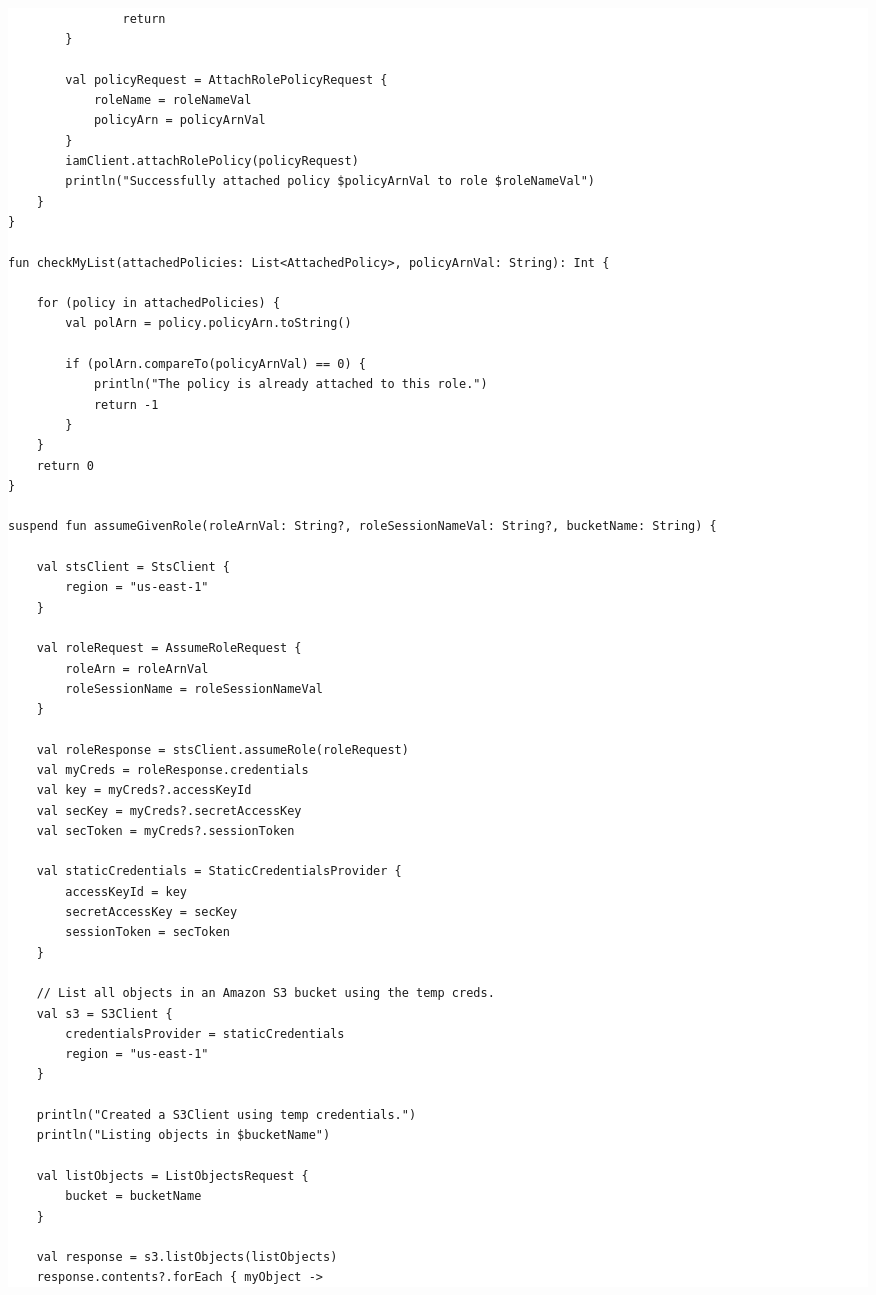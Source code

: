 ```
                return
        }

        val policyRequest = AttachRolePolicyRequest {
            roleName = roleNameVal
            policyArn = policyArnVal
        }
        iamClient.attachRolePolicy(policyRequest)
        println("Successfully attached policy $policyArnVal to role $roleNameVal")
    }
}

fun checkMyList(attachedPolicies: List<AttachedPolicy>, policyArnVal: String): Int {

    for (policy in attachedPolicies) {
        val polArn = policy.policyArn.toString()

        if (polArn.compareTo(policyArnVal) == 0) {
            println("The policy is already attached to this role.")
            return -1
        }
    }
    return 0
}

suspend fun assumeGivenRole(roleArnVal: String?, roleSessionNameVal: String?, bucketName: String) {

    val stsClient = StsClient {
        region = "us-east-1"
    }

    val roleRequest = AssumeRoleRequest {
        roleArn = roleArnVal
        roleSessionName = roleSessionNameVal
    }

    val roleResponse = stsClient.assumeRole(roleRequest)
    val myCreds = roleResponse.credentials
    val key = myCreds?.accessKeyId
    val secKey = myCreds?.secretAccessKey
    val secToken = myCreds?.sessionToken

    val staticCredentials = StaticCredentialsProvider {
        accessKeyId = key
        secretAccessKey = secKey
        sessionToken = secToken
    }

    // List all objects in an Amazon S3 bucket using the temp creds.
    val s3 = S3Client {
        credentialsProvider = staticCredentials
        region = "us-east-1"
    }

    println("Created a S3Client using temp credentials.")
    println("Listing objects in $bucketName")

    val listObjects = ListObjectsRequest {
        bucket = bucketName
    }

    val response = s3.listObjects(listObjects)
    response.contents?.forEach { myObject ->
```